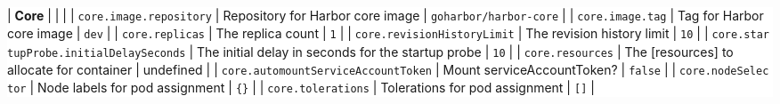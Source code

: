 | **Core**                                                              |                                                                                                                                                                                                                                                                                                                                                                                                                                                                  |                                       |
| `core.image.repository`                                               | Repository for Harbor core image                                                                                                                                                                                                                                                                                                                                                                                                                                 | `goharbor/harbor-core`                |
| `core.image.tag`                                                      | Tag for Harbor core image                                                                                                                                                                                                                                                                                                                                                                                                                                        | `dev`                                 |
| `core.replicas`                                                       | The replica count                                                                                                                                                                                                                                                                                                                                                                                                                                                | `1`                                   |
| `core.revisionHistoryLimit`                                           | The revision history limit                                                                                                                                                                                                                                                                                                                                                                                                                                       | `10`                                  |
| `core.startupProbe.initialDelaySeconds`                               | The initial delay in seconds for the startup probe                                                                                                                                                                                                                                                                                                                                                                                                               | `10`                                  |
| `core.resources`                                                      | The [resources] to allocate for container                                                                                                                                                                                                                                                                                                                                                                                                                        | undefined                             |
| `core.automountServiceAccountToken`                                   | Mount serviceAccountToken?                                                                                                                                                                                                                                                                                                                                                                                                                                       | `false`                               |
| `core.nodeSelector`                                                   | Node labels for pod assignment                                                                                                                                                                                                                                                                                                                                                                                                                                   | `{}`                                  |
| `core.tolerations`                                                    | Tolerations for pod assignment                                                                                                                                                                                                                                                                                                                                                                                                                                   | `[]`                                  |